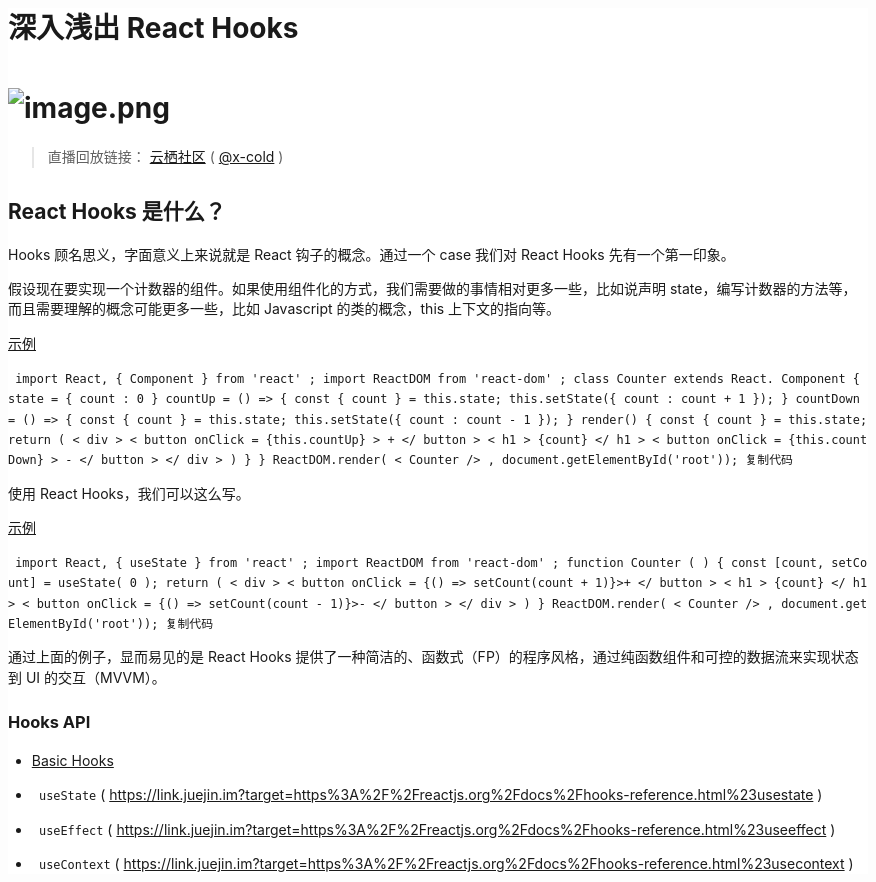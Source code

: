 # 深入浅出 React Hooks #

# ![image.png](https://user-gold-cdn.xitu.io/2019/6/3/16b1aec6de4f8227?imageView2/0/w/1280/h/960/ignore-error/1) #

> 
> 
> 
> 直播回放链接： [云栖社区](
> https://link.juejin.im?target=https%3A%2F%2Fyq.aliyun.com%2Farticles%2F700174
> ) ( [@x-cold](
> https://link.juejin.im?target=https%3A%2F%2Fgithub.com%2Fx-cold ) )
> 
> 

## React Hooks 是什么？ ##

Hooks 顾名思义，字面意义上来说就是 React 钩子的概念。通过一个 case 我们对 React Hooks 先有一个第一印象。

假设现在要实现一个计数器的组件。如果使用组件化的方式，我们需要做的事情相对更多一些，比如说声明 state，编写计数器的方法等，而且需要理解的概念可能更多一些，比如 Javascript 的类的概念，this 上下文的指向等。

[示例]( https://link.juejin.im?target=https%3A%2F%2Fcodepen.io%2Fx-cold%2Fpen%2FJqjZKR )

` import React, { Component } from 'react' ; import ReactDOM from 'react-dom' ; class Counter extends React. Component { state = { count : 0 } countUp = () => { const { count } = this.state; this.setState({ count : count + 1 }); } countDown = () => { const { count } = this.state; this.setState({ count : count - 1 }); } render() { const { count } = this.state; return ( < div > < button onClick = {this.countUp} > + </ button > < h1 > {count} </ h1 > < button onClick = {this.countDown} > - </ button > </ div > ) } } ReactDOM.render( < Counter /> , document.getElementById('root')); 复制代码`

使用 React Hooks，我们可以这么写。

[示例]( https://link.juejin.im?target=https%3A%2F%2Fcodepen.io%2Fx-cold%2Fpen%2FZNEReY )

` import React, { useState } from 'react' ; import ReactDOM from 'react-dom' ; function Counter ( ) { const [count, setCount] = useState( 0 ); return ( < div > < button onClick = {() => setCount(count + 1)}>+ </ button > < h1 > {count} </ h1 > < button onClick = {() => setCount(count - 1)}>- </ button > </ div > ) } ReactDOM.render( < Counter /> , document.getElementById('root')); 复制代码`

通过上面的例子，显而易见的是 React Hooks 提供了一种简洁的、函数式（FP）的程序风格，通过纯函数组件和可控的数据流来实现状态到 UI 的交互（MVVM）。

### Hooks API ###

* [Basic Hooks]( https://link.juejin.im?target=https%3A%2F%2Freactjs.org%2Fdocs%2Fhooks-reference.html%23basic-hooks )

* ` useState` ( https://link.juejin.im?target=https%3A%2F%2Freactjs.org%2Fdocs%2Fhooks-reference.html%23usestate )
* ` useEffect` ( https://link.juejin.im?target=https%3A%2F%2Freactjs.org%2Fdocs%2Fhooks-reference.html%23useeffect )
* ` useContext` ( https://link.juejin.im?target=https%3A%2F%2Freactjs.org%2Fdocs%2Fhooks-reference.html%23usecontext )

